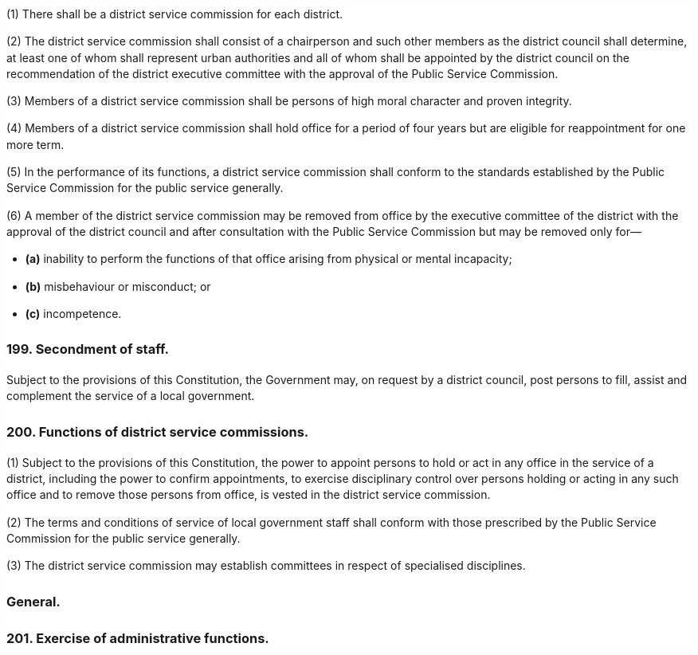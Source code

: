
(1) There shall be a district service commission for each district.

(2) The district service commission shall consist of a chairperson and
such other members as the district council shall determine, at least one of
whom shall represent urban authorities and all of whom shall be appointed
by the district council on the recommendation of the district executive
committee with the approval of the Public Service Commission.

(3) Members of a district service commission shall be persons of high
moral character and proven integrity.

(4) Members of a district service commission shall hold office for a
period of four years but are eligible for reappointment for one more term.

(5) In the performance of its functions, a district service commission
shall conform to the standards established by the Public Service Commission
for the public service generally.

(6) A member of the district service commission may be removed
from office by the executive committee of the district with the approval of the
district council and after consultation with the Public Service Commission
but may be removed only for—  

- **(a)** inability to perform the functions of that office arising from
physical or mental incapacity;  

- **(b)** misbehaviour or misconduct; or  

- **(c)** incompetence.

### 199. Secondment of staff.

Subject to the provisions of this Constitution, the Government may, on
request by a district council, post persons to fill, assist and complement the
service of a local government.  

### 200. Functions of district service commissions.

(1) Subject to the provisions of this Constitution, the power to
appoint persons to hold or act in any office in the service of a district,
including the power to confirm appointments, to exercise disciplinary control
over persons holding or acting in any such office and to remove those persons
from office, is vested in the district service commission.

(2) The terms and conditions of service of local government staff
shall conform with those prescribed by the Public Service Commission for
the public service generally.

(3) The district service commission may establish committees in
respect of specialised disciplines.


### General.


### 201. Exercise of administrative functions.
